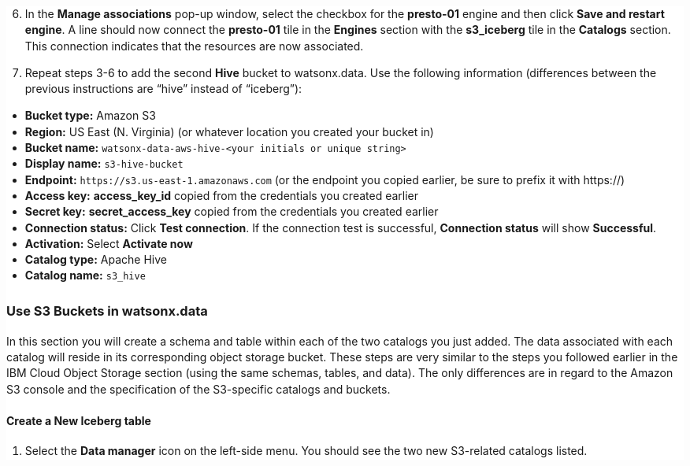 6. In the **Manage associations** pop-up window, select the checkbox for the **presto-01** engine and then click **Save and restart engine**. A line should now connect the **presto-01** tile in the **Engines** section with the **s3_iceberg** tile in the **Catalogs** section. This connection indicates that the resources are now associated.

7. Repeat steps 3-6 to add the second **Hive** bucket to watsonx.data. Use the following information (differences between the previous instructions are “hive” instead of “iceberg”):

- **Bucket type:** Amazon S3
- **Region:** US East (N. Virginia) (or whatever location you created your bucket in)
- **Bucket name:** `watsonx-data-aws-hive-<your initials or unique string>`
- **Display name:** `s3-hive-bucket`
- **Endpoint:** `https://s3.us-east-1.amazonaws.com` (or the endpoint you copied earlier, be sure to prefix it with https://)
- **Access key:** **access_key_id** copied from the credentials you created earlier
- **Secret key:** **secret_access_key** copied from the credentials you created earlier
- **Connection status:** Click **Test connection**. If the connection test is successful, **Connection status** will show **Successful**.
- **Activation:** Select **Activate now**
- **Catalog type:** Apache Hive
- **Catalog name:** `s3_hive`

### Use S3 Buckets in watsonx.data

In this section you will create a schema and table within each of the two catalogs you just added. The data associated with each catalog will reside in its corresponding object storage bucket. These steps are very similar to the steps you followed earlier in the IBM Cloud Object Storage section (using the same schemas, tables, and data). The only differences are in regard to the Amazon S3 console and the specification of the S3-specific catalogs and buckets.

#### Create a New Iceberg table

1. Select the **Data manager** icon on the left-side menu. You should see the two new S3-related catalogs listed.

